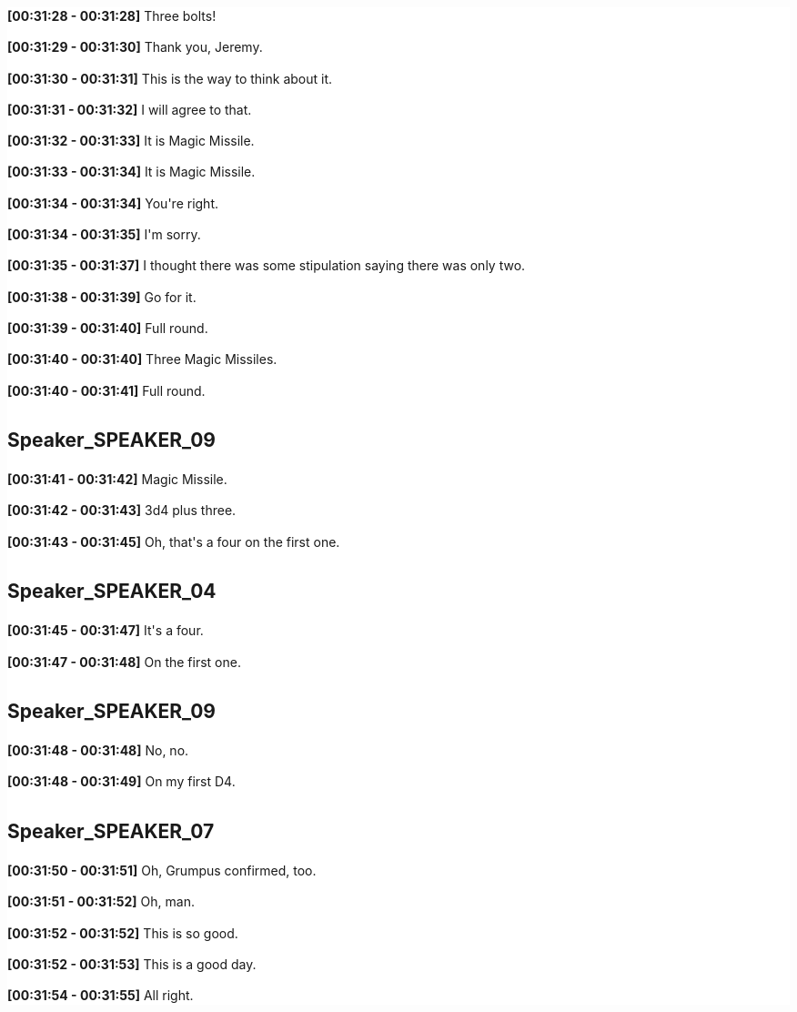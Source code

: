 **[00:31:28 - 00:31:28]** Three bolts!

**[00:31:29 - 00:31:30]** Thank you, Jeremy.

**[00:31:30 - 00:31:31]** This is the way to think about it.

**[00:31:31 - 00:31:32]** I will agree to that.

**[00:31:32 - 00:31:33]** It is Magic Missile.

**[00:31:33 - 00:31:34]** It is Magic Missile.

**[00:31:34 - 00:31:34]** You're right.

**[00:31:34 - 00:31:35]** I'm sorry.

**[00:31:35 - 00:31:37]** I thought there was some stipulation saying there was only two.

**[00:31:38 - 00:31:39]** Go for it.

**[00:31:39 - 00:31:40]** Full round.

**[00:31:40 - 00:31:40]** Three Magic Missiles.

**[00:31:40 - 00:31:41]** Full round.


## Speaker_SPEAKER_09

**[00:31:41 - 00:31:42]** Magic Missile.

**[00:31:42 - 00:31:43]** 3d4 plus three.

**[00:31:43 - 00:31:45]** Oh, that's a four on the first one.


## Speaker_SPEAKER_04

**[00:31:45 - 00:31:47]** It's a four.

**[00:31:47 - 00:31:48]** On the first one.


## Speaker_SPEAKER_09

**[00:31:48 - 00:31:48]** No, no.

**[00:31:48 - 00:31:49]** On my first D4.


## Speaker_SPEAKER_07

**[00:31:50 - 00:31:51]** Oh, Grumpus confirmed, too.

**[00:31:51 - 00:31:52]** Oh, man.

**[00:31:52 - 00:31:52]** This is so good.

**[00:31:52 - 00:31:53]** This is a good day.

**[00:31:54 - 00:31:55]** All right.
